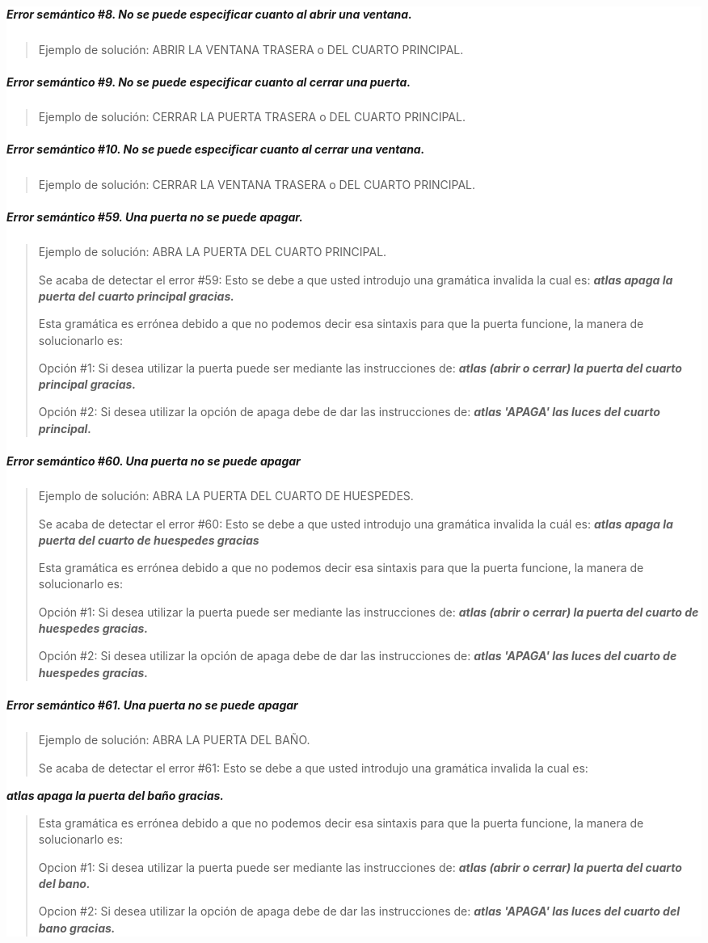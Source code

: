 ##### Error semántico #8.  No se puede especificar cuanto al abrir una ventana.
>Ejemplo de solución:  ABRIR LA VENTANA TRASERA o DEL CUARTO PRINCIPAL.

  
##### Error semántico #9. No se puede especificar cuanto al cerrar una puerta.
>Ejemplo de solución:  CERRAR LA PUERTA TRASERA o DEL CUARTO PRINCIPAL.
    

##### Error semántico #10.  No se puede especificar cuanto al cerrar una ventana. 
>Ejemplo de solución: CERRAR LA VENTANA TRASERA o DEL CUARTO PRINCIPAL.
     

##### Error semántico #59. Una puerta no se puede apagar.
>Ejemplo de solución: ABRA LA PUERTA DEL CUARTO PRINCIPAL.
>
>Se acaba de detectar el error #59: Esto se debe a que usted introdujo una gramática invalida la cual es:
>***atlas apaga la puerta del cuarto principal gracias.***
>
>Esta gramática es errónea debido a que no podemos decir esa sintaxis para que la puerta funcione, la manera de solucionarlo es:
>
>Opción #1: Si desea utilizar la puerta puede ser mediante las instrucciones de:
>***atlas (abrir o cerrar) la puerta del cuarto principal gracias.***
>
>Opción #2: Si desea utilizar la opción de apaga debe de dar las instrucciones de:
***atlas 'APAGA' las luces del cuarto principal.***
>
 
##### Error semántico #60. Una puerta no se puede apagar 
>Ejemplo de solución: ABRA LA PUERTA DEL CUARTO DE HUESPEDES.
>
>Se acaba de detectar el error #60:  Esto se debe a que usted introdujo una gramática
invalida la cuál es:
>***atlas apaga la puerta del cuarto de huespedes gracias***
>
>Esta gramática es errónea debido a que no podemos decir esa sintaxis para que la puerta funcione, la manera de solucionarlo es:
>
>Opción #1: Si desea utilizar la puerta puede ser mediante las instrucciones de:
>***atlas (abrir o cerrar) la puerta del cuarto de huespedes gracias.***
>
>Opción #2: Si desea utilizar la opción de apaga debe de dar las instrucciones de:
>***atlas 'APAGA' las luces del cuarto de huespedes gracias.***
>
      
##### Error semántico #61. Una puerta no se puede apagar 
>Ejemplo de solución: ABRA LA PUERTA DEL BAÑO.
>
>Se acaba de detectar el error #61: Esto se debe a que usted introdujo una gramática invalida la cual es:
>
***atlas apaga la puerta del baño gracias.***
>Esta gramática es errónea debido a que no podemos decir esa sintaxis para que la puerta funcione, la manera de solucionarlo es:
>
>Opcion #1: Si desea utilizar la puerta puede ser mediante las instrucciones de:
>***atlas (abrir o cerrar) la puerta del cuarto del bano.***
>
>Opcion #2: Si desea utilizar la opción de apaga debe de dar las instrucciones de:
>***atlas 'APAGA' las luces del cuarto del bano gracias.***
> 
